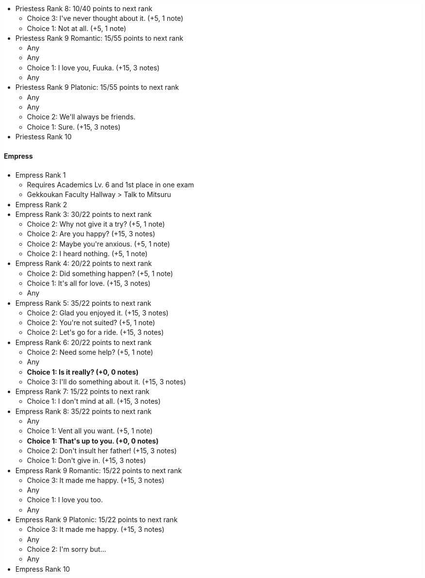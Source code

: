* Priestess Rank 8: 10/40 points to next rank
  * Choice 3: I've never thought about it. (+5, 1 note)
  * Choice 1: Not at all. (+5, 1 note)
* Priestess Rank 9 Romantic: 15/55 points to next rank
  * Any
  * Any
  * Choice 1: I love you, Fuuka. (+15, 3 notes)
  * Any
* Priestess Rank 9 Platonic: 15/55 points to next rank
  * Any
  * Any
  * Choice 2: We'll always be friends.
  * Choice 1: Sure. (+15, 3 notes)
* Priestess Rank 10

#### Empress
* Empress Rank 1
  * Requires Academics Lv. 6 and 1st place in one exam
  * Gekkoukan Faculty Hallway > Talk to Mitsuru
* Empress Rank 2
* Empress Rank 3: 30/22 points to next rank
  * Choice 2: Why not give it a try? (+5, 1 note)
  * Choice 2: Are you happy? (+15, 3 notes)
  * Choice 2: Maybe you're anxious. (+5, 1 note)
  * Choice 2: I heard nothing. (+5, 1 note)
* Empress Rank 4: 20/22 points to next rank
  * Choice 2: Did something happen? (+5, 1 note)
  * Choice 1: It's all for love. (+15, 3 notes)
  * Any
* Empress Rank 5: 35/22 points to next rank
  * Choice 2: Glad you enjoyed it. (+15, 3 notes)
  * Choice 2: You're not suited? (+5, 1 note)
  * Choice 2: Let's go for a ride. (+15, 3 notes)
* Empress Rank 6: 20/22 points to next rank
  * Choice 2: Need some help? (+5, 1 note)
  * Any
  * **Choice 1: Is it really? (+0, 0 notes)**
  * Choice 3: I'll do something about it. (+15, 3 notes)
* Empress Rank 7: 15/22 points to next rank
  * Choice 1: I don't mind at all. (+15, 3 notes)
* Empress Rank 8: 35/22 points to next rank
  * Any
  * Choice 1: Vent all you want. (+5, 1 note)
  * **Choice 1: That's up to you. (+0, 0 notes)**
  * Choice 2: Don't insult her father! (+15, 3 notes)
  * Choice 1: Don't give in. (+15, 3 notes)
* Empress Rank 9 Romantic: 15/22 points to next rank
  * Choice 3: It made me happy. (+15, 3 notes)
  * Any
  * Choice 1: I love you too.
  * Any
* Empress Rank 9 Platonic: 15/22 points to next rank
  * Choice 3: It made me happy. (+15, 3 notes)
  * Any
  * Choice 2: I'm sorry but...
  * Any
* Empress Rank 10
